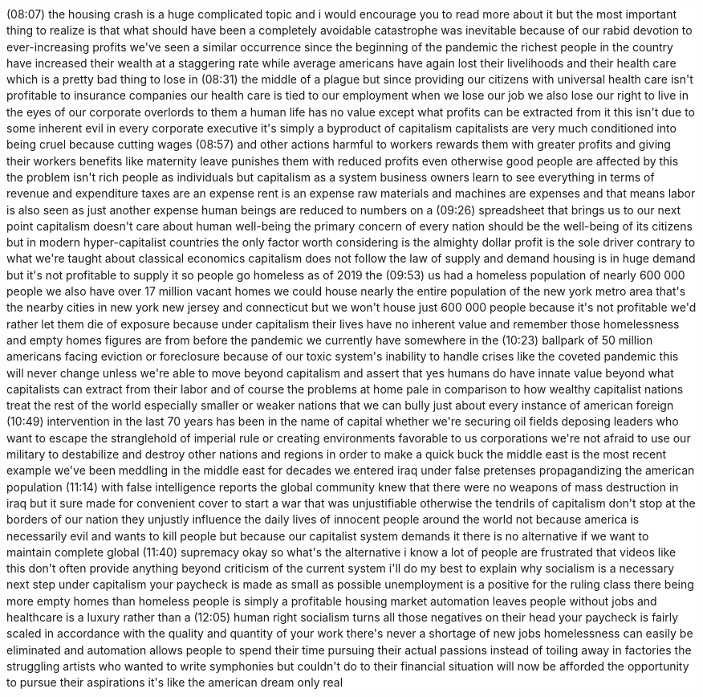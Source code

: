 (08:07) the housing crash is a huge complicated topic and i would encourage you to read more about it but the most important thing to realize is that what should have been a completely avoidable catastrophe was inevitable because of our rabid devotion to ever-increasing profits we've seen a similar occurrence since the beginning of the pandemic the richest people in the country have increased their wealth at a staggering rate while average americans have again lost their livelihoods and their health care which is a pretty bad thing to lose in
(08:31) the middle of a plague but since providing our citizens with universal health care isn't profitable to insurance companies our health care is tied to our employment when we lose our job we also lose our right to live in the eyes of our corporate overlords to them a human life has no value except what profits can be extracted from it this isn't due to some inherent evil in every corporate executive it's simply a byproduct of capitalism capitalists are very much conditioned into being cruel because cutting wages
(08:57) and other actions harmful to workers rewards them with greater profits and giving their workers benefits like maternity leave punishes them with reduced profits even otherwise good people are affected by this the problem isn't rich people as individuals but capitalism as a system business owners learn to see everything in terms of revenue and expenditure taxes are an expense rent is an expense raw materials and machines are expenses and that means labor is also seen as just another expense human beings are reduced to numbers on a
(09:26) spreadsheet that brings us to our next point capitalism doesn't care about human well-being the primary concern of every nation should be the well-being of its citizens but in modern hyper-capitalist countries the only factor worth considering is the almighty dollar profit is the sole driver contrary to what we're taught about classical economics capitalism does not follow the law of supply and demand housing is in huge demand but it's not profitable to supply it so people go homeless as of 2019 the
(09:53) us had a homeless population of nearly 600 000 people we also have over 17 million vacant homes we could house nearly the entire population of the new york metro area that's the nearby cities in new york new jersey and connecticut but we won't house just 600 000 people because it's not profitable we'd rather let them die of exposure because under capitalism their lives have no inherent value and remember those homelessness and empty homes figures are from before the pandemic we currently have somewhere in the
(10:23) ballpark of 50 million americans facing eviction or foreclosure because of our toxic system's inability to handle crises like the coveted pandemic this will never change unless we're able to move beyond capitalism and assert that yes humans do have innate value beyond what capitalists can extract from their labor and of course the problems at home pale in comparison to how wealthy capitalist nations treat the rest of the world especially smaller or weaker nations that we can bully just about every instance of american foreign
(10:49) intervention in the last 70 years has been in the name of capital whether we're securing oil fields deposing leaders who want to escape the stranglehold of imperial rule or creating environments favorable to us corporations we're not afraid to use our military to destabilize and destroy other nations and regions in order to make a quick buck the middle east is the most recent example we've been meddling in the middle east for decades we entered iraq under false pretenses propagandizing the american population
(11:14) with false intelligence reports the global community knew that there were no weapons of mass destruction in iraq but it sure made for convenient cover to start a war that was unjustifiable otherwise the tendrils of capitalism don't stop at the borders of our nation they unjustly influence the daily lives of innocent people around the world not because america is necessarily evil and wants to kill people but because our capitalist system demands it there is no alternative if we want to maintain complete global
(11:40) supremacy okay so what's the alternative i know a lot of people are frustrated that videos like this don't often provide anything beyond criticism of the current system i'll do my best to explain why socialism is a necessary next step under capitalism your paycheck is made as small as possible unemployment is a positive for the ruling class there being more empty homes than homeless people is simply a profitable housing market automation leaves people without jobs and healthcare is a luxury rather than a
(12:05) human right socialism turns all those negatives on their head your paycheck is fairly scaled in accordance with the quality and quantity of your work there's never a shortage of new jobs homelessness can easily be eliminated and automation allows people to spend their time pursuing their actual passions instead of toiling away in factories the struggling artists who wanted to write symphonies but couldn't do to their financial situation will now be afforded the opportunity to pursue their aspirations it's like the american dream only real